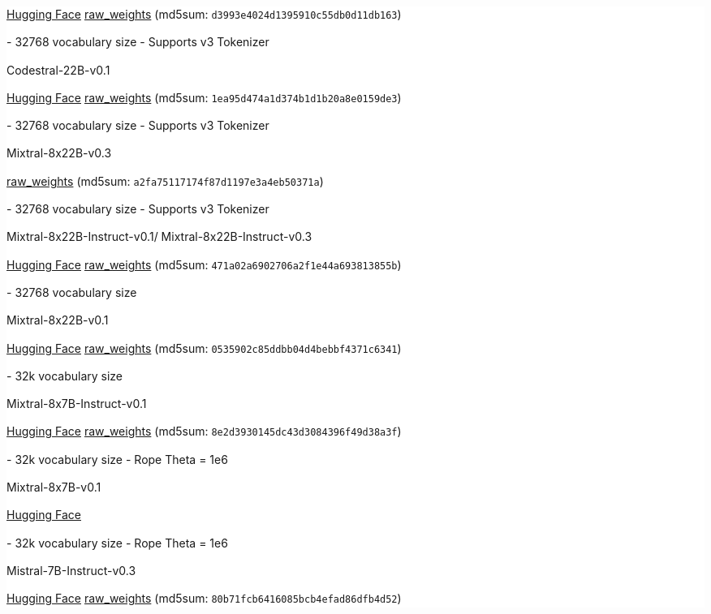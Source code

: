 [Hugging Face](https://huggingface.co/mistralai/mamba-codestral-7B-v0.1)
[raw\_weights](https://models.mistralcdn.com/codestral-mamba-7b-v0-1/codestral-mamba-7B-v0.1.tar) (md5sum: `d3993e4024d1395910c55db0d11db163`)

\- 32768 vocabulary size
\- Supports v3 Tokenizer

Codestral-22B-v0.1

[Hugging Face](https://huggingface.co/mistralai/Codestral-22B-v0.1)
[raw\_weights](https://models.mistralcdn.com/codestral-22b-v0-1/codestral-22B-v0.1.tar) (md5sum: `1ea95d474a1d374b1d1b20a8e0159de3`)

\- 32768 vocabulary size
\- Supports v3 Tokenizer

Mixtral-8x22B-v0.3

[raw\_weights](https://models.mistralcdn.com/mixtral-8x22b-v0-3/mixtral-8x22B-v0.3.tar) (md5sum: `a2fa75117174f87d1197e3a4eb50371a`)

\- 32768 vocabulary size
\- Supports v3 Tokenizer

Mixtral-8x22B-Instruct-v0.1/
Mixtral-8x22B-Instruct-v0.3

[Hugging Face](https://huggingface.co/mistralai/Mixtral-8x22B-Instruct-v0.1)
[raw\_weights](https://models.mistralcdn.com/mixtral-8x22b-v0-3/mixtral-8x22B-Instruct-v0.3.tar) (md5sum: `471a02a6902706a2f1e44a693813855b`)

\- 32768 vocabulary size

Mixtral-8x22B-v0.1

[Hugging Face](https://huggingface.co/mistralai/Mixtral-8x22B-v0.1)
[raw\_weights](magnet:?xt=urn:btih:9238b09245d0d8cd915be09927769d5f7584c1c9&dn=mixtral-8x22b&tr=udp%3A%2F%http://2Fopen.demonii.com%3A1337%2Fannounce&tr=http%3A%2F%https://t.co/OdtBUsbeV5%3A1337%2Fannounce) (md5sum: `0535902c85ddbb04d4bebbf4371c6341`)

\- 32k vocabulary size

Mixtral-8x7B-Instruct-v0.1

[Hugging Face](https://huggingface.co/mistralai/Mixtral-8x7B-Instruct-v0.1)
[raw\_weights](https://models.mistralcdn.com/mixtral-8x7b-v0-1/Mixtral-8x7B-v0.1-Instruct.tar) (md5sum: `8e2d3930145dc43d3084396f49d38a3f`)

\- 32k vocabulary size
\- Rope Theta = 1e6

Mixtral-8x7B-v0.1

[Hugging Face](https://huggingface.co/mistralai/Mixtral-8x7B-v0.1)

\- 32k vocabulary size
\- Rope Theta = 1e6

Mistral-7B-Instruct-v0.3

[Hugging Face](https://huggingface.co/mistralai/Mistral-7B-v0.3)
[raw\_weights](https://models.mistralcdn.com/mistral-7b-v0-3/mistral-7B-v0.3.tar) (md5sum: `80b71fcb6416085bcb4efad86dfb4d52`)
